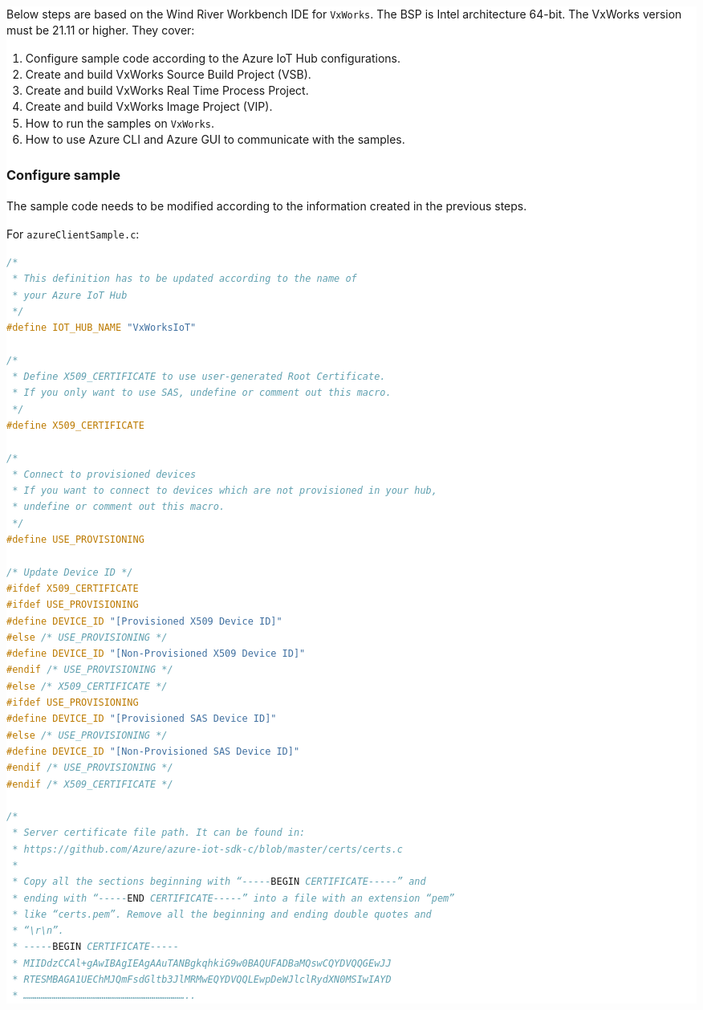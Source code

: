 Below steps are based on the Wind River Workbench IDE for `VxWorks`. The BSP is Intel architecture 64-bit. The VxWorks version must be 21.11 or higher.
They cover:

1. Configure sample code according to the Azure IoT Hub configurations.
2. Create and build VxWorks Source Build Project (VSB).
3. Create and build VxWorks Real Time Process Project.
4. Create and build VxWorks Image Project (VIP).
5. How to run the samples on `VxWorks`.
6. How to use Azure CLI and Azure GUI to communicate with the samples.

### Configure sample

The sample code needs to be modified according to the information created
in the previous steps.

For `azureClientSample.c`:

```C
/*
 * This definition has to be updated according to the name of
 * your Azure IoT Hub
 */
#define IOT_HUB_NAME "VxWorksIoT"

/*
 * Define X509_CERTIFICATE to use user-generated Root Certificate.
 * If you only want to use SAS, undefine or comment out this macro.
 */
#define X509_CERTIFICATE

/*
 * Connect to provisioned devices
 * If you want to connect to devices which are not provisioned in your hub,
 * undefine or comment out this macro.
 */
#define USE_PROVISIONING

/* Update Device ID */
#ifdef X509_CERTIFICATE
#ifdef USE_PROVISIONING
#define DEVICE_ID "[Provisioned X509 Device ID]"
#else /* USE_PROVISIONING */
#define DEVICE_ID "[Non-Provisioned X509 Device ID]"
#endif /* USE_PROVISIONING */
#else /* X509_CERTIFICATE */
#ifdef USE_PROVISIONING
#define DEVICE_ID "[Provisioned SAS Device ID]"
#else /* USE_PROVISIONING */
#define DEVICE_ID "[Non-Provisioned SAS Device ID]"
#endif /* USE_PROVISIONING */
#endif /* X509_CERTIFICATE */

/*
 * Server certificate file path. It can be found in:
 * https://github.com/Azure/azure-iot-sdk-c/blob/master/certs/certs.c
 *
 * Copy all the sections beginning with “-----BEGIN CERTIFICATE-----” and
 * ending with “-----END CERTIFICATE-----” into a file with an extension “pem”
 * like “certs.pem”. Remove all the beginning and ending double quotes and
 * “\r\n”.
 * -----BEGIN CERTIFICATE-----
 * MIIDdzCCAl+gAwIBAgIEAgAAuTANBgkqhkiG9w0BAQUFADBaMQswCQYDVQQGEwJJ
 * RTESMBAGA1UEChMJQmFsdGltb3JlMRMwEQYDVQQLEwpDeWJlclRydXN0MSIwIAYD
 * …………………………………………………………………………..
```